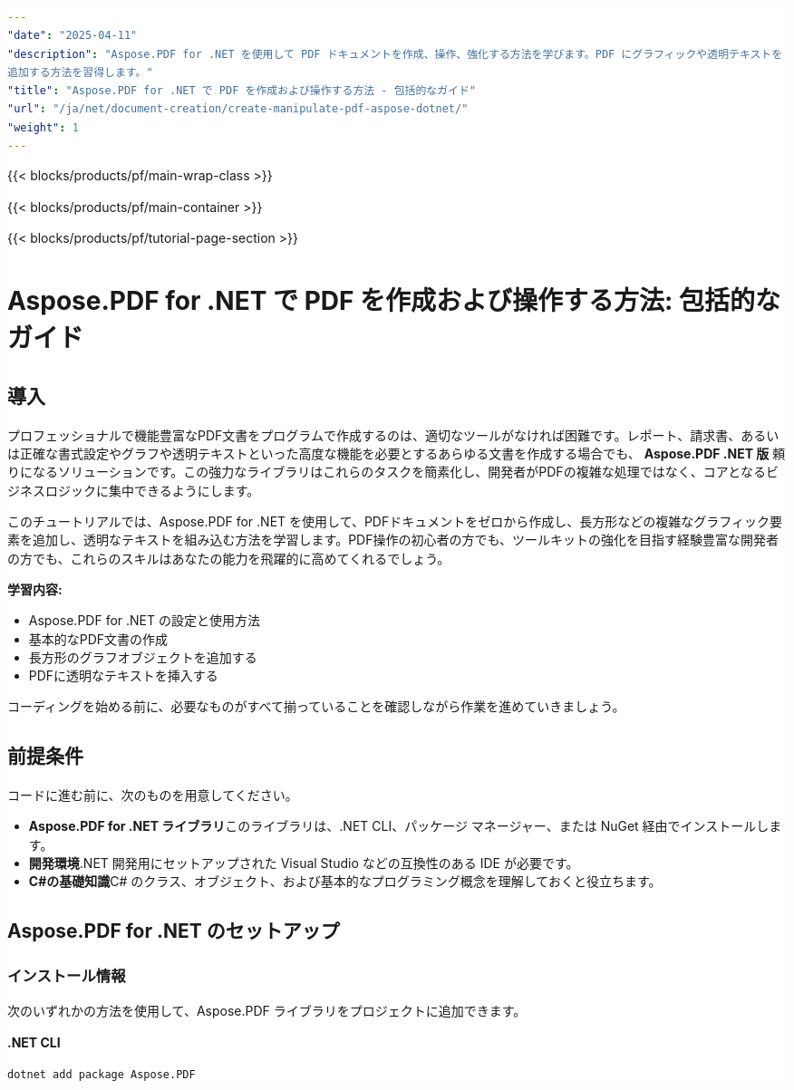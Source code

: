 ```yaml
---
"date": "2025-04-11"
"description": "Aspose.PDF for .NET を使用して PDF ドキュメントを作成、操作、強化する方法を学びます。PDF にグラフィックや透明テキストを追加する方法を習得します。"
"title": "Aspose.PDF for .NET で PDF を作成および操作する方法 - 包括的なガイド"
"url": "/ja/net/document-creation/create-manipulate-pdf-aspose-dotnet/"
"weight": 1
---
```


{{< blocks/products/pf/main-wrap-class >}}

{{< blocks/products/pf/main-container >}}

{{< blocks/products/pf/tutorial-page-section >}}


# Aspose.PDF for .NET で PDF を作成および操作する方法: 包括的なガイド

## 導入
プロフェッショナルで機能豊富なPDF文書をプログラムで作成するのは、適切なツールがなければ困難です。レポート、請求書、あるいは正確な書式設定やグラフや透明テキストといった高度な機能を必要とするあらゆる文書を作成する場合でも、 **Aspose.PDF .NET 版** 頼りになるソリューションです。この強力なライブラリはこれらのタスクを簡素化し、開発者がPDFの複雑な処理ではなく、コアとなるビジネスロジックに集中できるようにします。

このチュートリアルでは、Aspose.PDF for .NET を使用して、PDFドキュメントをゼロから作成し、長方形などの複雑なグラフィック要素を追加し、透明なテキストを組み込む方法を学習します。PDF操作の初心者の方でも、ツールキットの強化を目指す経験豊富な開発者の方でも、これらのスキルはあなたの能力を飛躍的に高めてくれるでしょう。

**学習内容:**
- Aspose.PDF for .NET の設定と使用方法
- 基本的なPDF文書の作成
- 長方形のグラフオブジェクトを追加する
- PDFに透明なテキストを挿入する

コーディングを始める前に、必要なものがすべて揃っていることを確認しながら作業を進めていきましょう。

## 前提条件
コードに進む前に、次のものを用意してください。

- **Aspose.PDF for .NET ライブラリ**このライブラリは、.NET CLI、パッケージ マネージャー、または NuGet 経由でインストールします。
- **開発環境**.NET 開発用にセットアップされた Visual Studio などの互換性のある IDE が必要です。
- **C#の基礎知識**C# のクラス、オブジェクト、および基本的なプログラミング概念を理解しておくと役立ちます。

## Aspose.PDF for .NET のセットアップ

### インストール情報
次のいずれかの方法を使用して、Aspose.PDF ライブラリをプロジェクトに追加できます。

**.NET CLI**
```shell
dotnet add package Aspose.PDF
```
